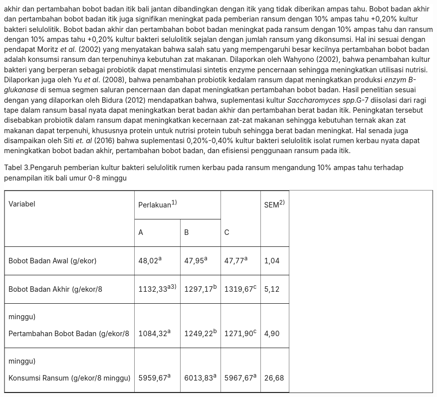 <p><span class="font5">akhir dan pertambahan bobot badan itik bali jantan dibandingkan dengan itik yang tidak diberikan ampas tahu. Bobot badan akhir dan pertambahan bobot badan itik juga signifikan meningkat pada pemberian ransum dengan 10% ampas tahu +0,20% kultur bakteri selulolitik. Bobot badan akhir dan pertambahan bobot badan meningkat pada ransum dengan 10% ampas tahu dan ransum dengan 10% ampas tahu +0,20% kultur bakteri selulolitik sejalan dengan jumlah ransum yang dikonsumsi. Hal ini sesuai dengan pendapat Moritz </span><span class="font5" style="font-style:italic;">et al.</span><span class="font5"> (2002) yang menyatakan bahwa salah satu yang mempengaruhi besar kecilnya pertambahan bobot badan adalah konsumsi ransum dan terpenuhinya kebutuhan zat makanan. Dilaporkan oleh Wahyono (2002), bahwa penambahan kultur bakteri yang berperan sebagai probiotik dapat menstimulasi sintetis enzyme pencernaan sehingga meningkatkan utilisasi nutrisi. Dilaporkan juga oleh Yu </span><span class="font5" style="font-style:italic;">et al</span><span class="font5">. (2008), bahwa penambahan probiotik kedalam ransum dapat meningkatkan produksi </span><span class="font5" style="font-style:italic;">enzym B-glukanase</span><span class="font5"> di semua segmen saluran pencernaan dan dapat meningkatkan pertambahan bobot badan. Hasil penelitian sesuai dengan yang dilaporkan oleh Bidura (2012) mendapatkan bahwa, suplementasi kultur </span><span class="font5" style="font-style:italic;">Saccharomyces spp</span><span class="font5">.G-7 diisolasi dari ragi tape dalam ransum basal nyata dapat meningkatkan berat badan akhir dan pertambahan berat badan itik. Peningkatan tersebut disebabkan probiotik dalam ransum dapat meningkatkan kecernaan zat-zat makanan sehingga kebutuhan ternak akan zat makanan dapat terpenuhi, khususnya protein untuk nutrisi protein tubuh sehingga berat badan meningkat. Hal senada juga disampaikan oleh Siti </span><span class="font5" style="font-style:italic;">et. al</span><span class="font5"> (2016) bahwa suplementasi 0,20%-0,40% kultur bakteri selulolitik isolat rumen kerbau nyata dapat meningkatkan bobot badan akhir, pertambahan bobot badan, dan efisiensi penggunaan ransum pada itik.</span></p>
<p><span class="font5">Tabel 3.Pengaruh pemberian kultur bakteri selulolitik rumen kerbau pada ransum mengandung 10% ampas tahu terhadap penampilan itik bali umur 0-8 minggu</span></p>
<table border="1">
<tr><td rowspan="2" style="vertical-align:top;">
<p><span class="font5">Variabel</span></p></td><td colspan="2" style="vertical-align:top;">
<p><span class="font5">Perlakuan<sup>1)</sup></span></p></td><td rowspan="2" style="vertical-align:bottom;">
<p><span class="font5">C</span></p></td><td rowspan="2" style="vertical-align:top;">
<p><span class="font5">SEM<sup>2)</sup></span></p></td></tr>
<tr><td style="vertical-align:middle;">
<p><span class="font5">A</span></p></td><td style="vertical-align:middle;">
<p><span class="font5">B</span></p></td></tr>
<tr><td style="vertical-align:bottom;">
<p><span class="font5">Bobot Badan Awal (g/ekor)</span></p></td><td style="vertical-align:bottom;">
<p><span class="font5">48,02<sup>a</sup></span></p></td><td style="vertical-align:bottom;">
<p><span class="font5">47,95<sup>a</sup></span></p></td><td style="vertical-align:bottom;">
<p><span class="font5">47,77<sup>a</sup></span></p></td><td style="vertical-align:bottom;">
<p><span class="font5">1,04</span></p></td></tr>
<tr><td style="vertical-align:bottom;">
<p><span class="font5">Bobot Badan Akhir (g/ekor/8</span></p></td><td style="vertical-align:bottom;">
<p><span class="font5">1132,33<sup>a3)</sup></span></p></td><td style="vertical-align:bottom;">
<p><span class="font5">1297,17<sup>b</sup></span></p></td><td style="vertical-align:bottom;">
<p><span class="font5">1319,67<sup>c</sup></span></p></td><td style="vertical-align:bottom;">
<p><span class="font5">5,12</span></p></td></tr>
<tr><td style="vertical-align:bottom;">
<p><span class="font5">minggu)</span></p>
<p><span class="font5">Pertambahan Bobot Badan (g/ekor/8</span></p></td><td style="vertical-align:bottom;">
<p><span class="font5">1084,32<sup>a</sup></span></p></td><td style="vertical-align:bottom;">
<p><span class="font5">1249,22<sup>b</sup></span></p></td><td style="vertical-align:bottom;">
<p><span class="font5">1271,90<sup>c</sup></span></p></td><td style="vertical-align:bottom;">
<p><span class="font5">4,90</span></p></td></tr>
<tr><td style="vertical-align:bottom;">
<p><span class="font5">minggu)</span></p>
<p><span class="font5">Konsumsi Ransum (g/ekor/8 minggu)</span></p></td><td style="vertical-align:bottom;">
<p><span class="font5">5959,67<sup>a</sup></span></p></td><td style="vertical-align:bottom;">
<p><span class="font5">6013,83<sup>a</sup></span></p></td><td style="vertical-align:bottom;">
<p><span class="font5">5967,67<sup>a</sup></span></p></td><td style="vertical-align:bottom;">
<p><span class="font5">26,68</span></p></td></tr>